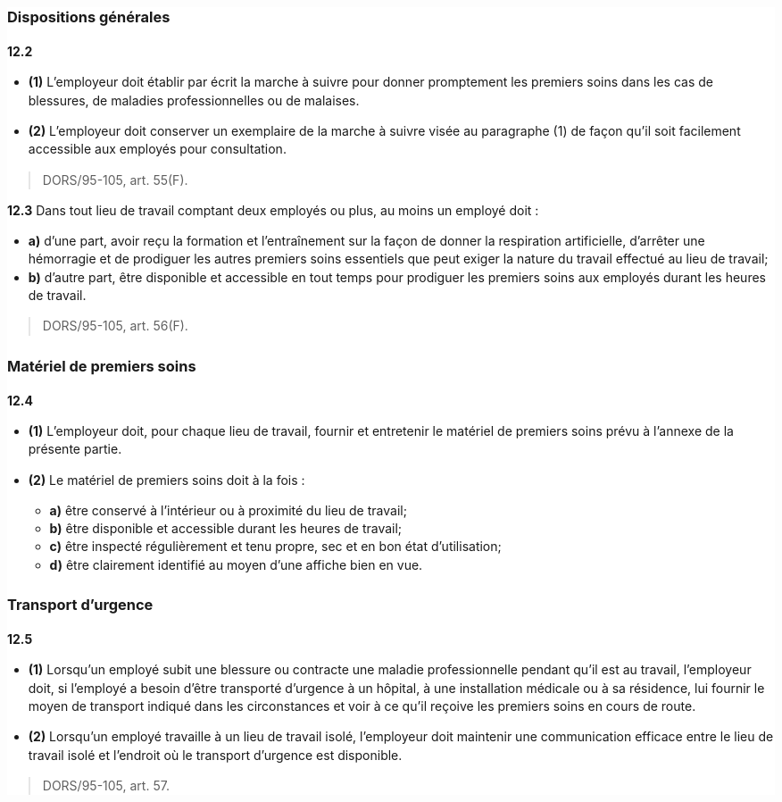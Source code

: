 ### Dispositions générales


**12.2** 

- **(1)** L’employeur doit établir par écrit la marche à suivre pour donner promptement les premiers soins dans les cas de blessures, de maladies professionnelles ou de malaises.

- **(2)** L’employeur doit conserver un exemplaire de la marche à suivre visée au paragraphe (1) de façon qu’il soit facilement accessible aux employés pour consultation.
> DORS/95-105, art. 55(F).




**12.3** Dans tout lieu de travail comptant deux employés ou plus, au moins un employé doit :
- **a)** d’une part, avoir reçu la formation et l’entraînement sur la façon de donner la respiration artificielle, d’arrêter une hémorragie et de prodiguer les autres premiers soins essentiels que peut exiger la nature du travail effectué au lieu de travail;
- **b)** d’autre part, être disponible et accessible en tout temps pour prodiguer les premiers soins aux employés durant les heures de travail.
> DORS/95-105, art. 56(F).





### Matériel de premiers soins


**12.4** 

- **(1)** L’employeur doit, pour chaque lieu de travail, fournir et entretenir le matériel de premiers soins prévu à l’annexe de la présente partie.

- **(2)** Le matériel de premiers soins doit à la fois :
	- **a)** être conservé à l’intérieur ou à proximité du lieu de travail;
	- **b)** être disponible et accessible durant les heures de travail;
	- **c)** être inspecté régulièrement et tenu propre, sec et en bon état d’utilisation;
	- **d)** être clairement identifié au moyen d’une affiche bien en vue.




### Transport d’urgence


**12.5** 

- **(1)** Lorsqu’un employé subit une blessure ou contracte une maladie professionnelle pendant qu’il est au travail, l’employeur doit, si l’employé a besoin d’être transporté d’urgence à un hôpital, à une installation médicale ou à sa résidence, lui fournir le moyen de transport indiqué dans les circonstances et voir à ce qu’il reçoive les premiers soins en cours de route.

- **(2)** Lorsqu’un employé travaille à un lieu de travail isolé, l’employeur doit maintenir une communication efficace entre le lieu de travail isolé et l’endroit où le transport d’urgence est disponible.
> DORS/95-105, art. 57.



